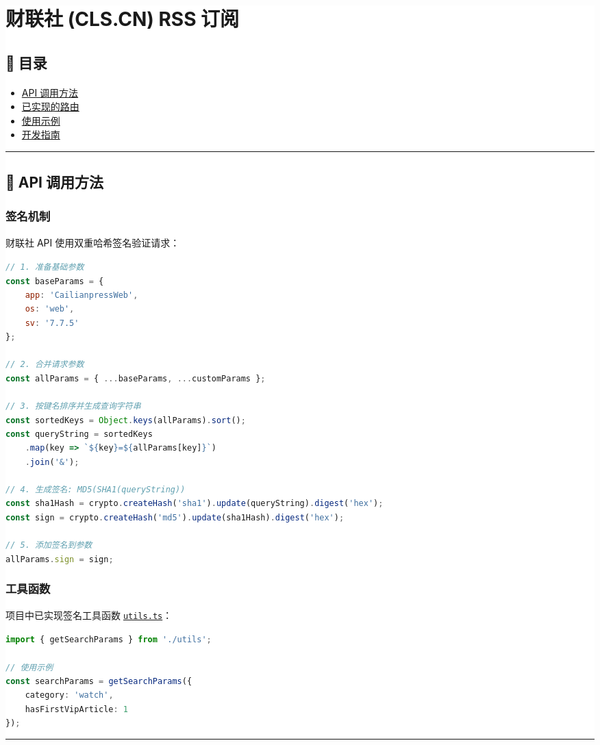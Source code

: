 # 财联社 (CLS.CN) RSS 订阅

## 📖 目录

- [API 调用方法](#api-调用方法)
- [已实现的路由](#已实现的路由)
- [使用示例](#使用示例)
- [开发指南](#开发指南)

---

## 🔐 API 调用方法

### 签名机制

财联社 API 使用双重哈希签名验证请求：

```javascript
// 1. 准备基础参数
const baseParams = {
    app: 'CailianpressWeb',
    os: 'web',
    sv: '7.7.5'
};

// 2. 合并请求参数
const allParams = { ...baseParams, ...customParams };

// 3. 按键名排序并生成查询字符串
const sortedKeys = Object.keys(allParams).sort();
const queryString = sortedKeys
    .map(key => `${key}=${allParams[key]}`)
    .join('&');

// 4. 生成签名: MD5(SHA1(queryString))
const sha1Hash = crypto.createHash('sha1').update(queryString).digest('hex');
const sign = crypto.createHash('md5').update(sha1Hash).digest('hex');

// 5. 添加签名到参数
allParams.sign = sign;
```

### 工具函数

项目中已实现签名工具函数 [`utils.ts`](./utils.ts#L8)：

```typescript
import { getSearchParams } from './utils';

// 使用示例
const searchParams = getSearchParams({
    category: 'watch',
    hasFirstVipArticle: 1
});
```

---